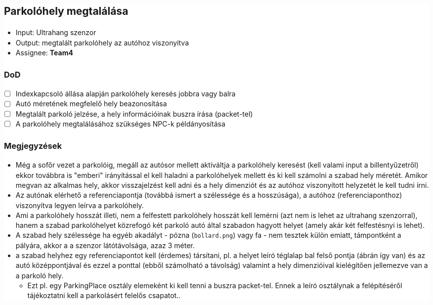 ## Parkolóhely megtalálása

* Input: Ultrahang szenzor
* Output: megtalált  parkolóhely az autóhoz viszonyítva
* Assignee: **Team4**

### DoD

- [ ] Indexkapcsoló állása alapján parkolóhely keresés jobbra vagy balra
- [ ] Autó méretének megfelelő hely beazonosítása
- [ ] Megtalált parkoló jelzése, a hely információinak buszra írása (packet-tel)
- [ ] A parkolóhely megtalálásához szükséges NPC-k példányosítása

### Megjegyzések

* Még a sofőr vezet a parkolóig, megáll az autósor mellett aktiváltja a parkolóhely keresést (kell valami input a billentyűzetről) ekkor továbbra is "emberi" irányítással el kell haladni a parkolóhelyek mellett és ki kell számolni a szabad hely méretét. Amikor megvan az alkalmas hely, akkor visszajelzést kell adni és a hely dimenziót és az autóhoz viszonyított helyzetét le kell tudni írni.
* Az autónak elérhető a referenciapontja (továbbá ismert a szélessége és a hosszúsága), a autóhoz (referenciaponthoz) viszonyítva legyen leírva a parkolóhely.
* Ami a parkolóhely hosszát illeti, nem a felfestett parkolóhely hosszát kell lemérni (azt nem is lehet az ultrahang szenzorral), hanem a szabad parkolóhelyet közrefogó két parkoló autó által szabadon hagyott helyet (amely akár két felfestésnyi is lehet).
* A szabad hely szélessége ha egyéb akadályt - pózna (`bollard.png`) vagy fa - nem tesztek külön emiatt, támpontként a pályára, akkor a a szenzor látótávolsága, azaz 3 méter.
* a szabad helyhez egy referenciapontot kell (érdemes) társítani, pl. a helyet leíró téglalap bal felső pontja (ábrán így van) és az autó középpontjával és ezzel a ponttal (ebből számolható a távolság) valamint a hely dimenzióival kielégítően jellemezve van a a parkoló hely.
    * Ezt pl. egy ParkingPlace osztály elemeként ki kell tenni a buszra packet-tel. Ennek a leíró osztálynak a felépítéséről tájékoztatni kell a parkolásért felelős csapatot..
